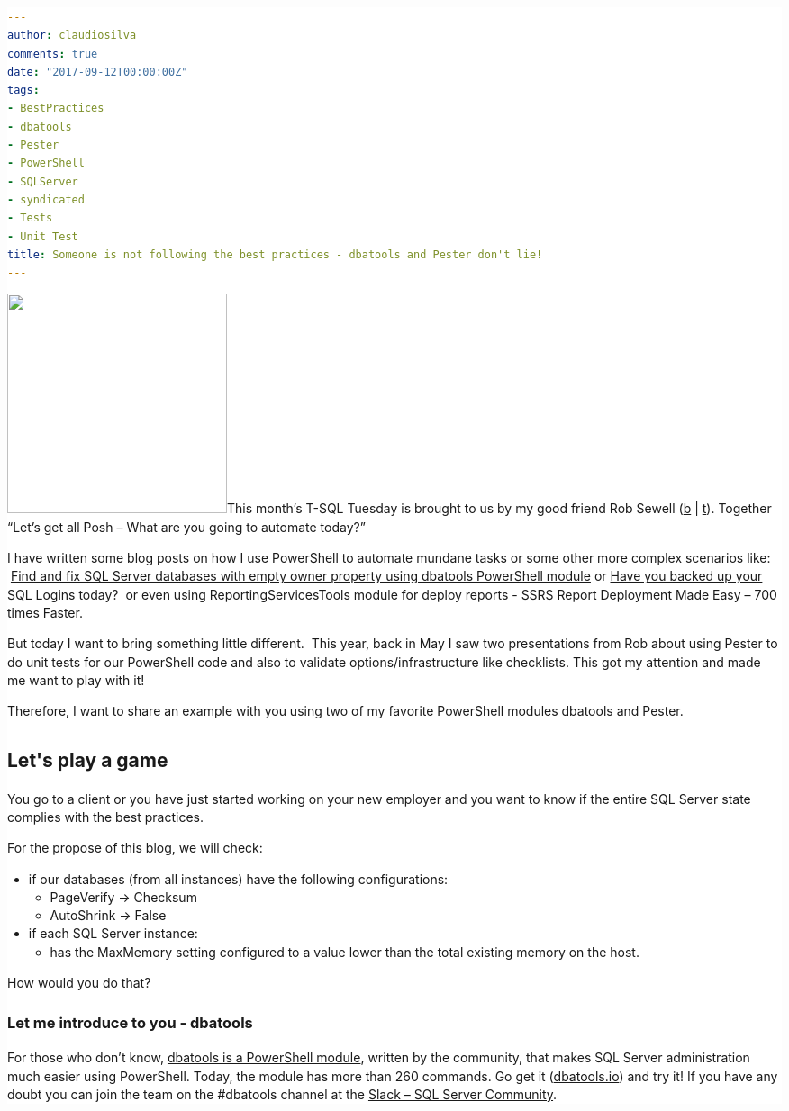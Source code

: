 ```yaml
---
author: claudiosilva
comments: true
date: "2017-09-12T00:00:00Z"
tags:
- BestPractices
- dbatools
- Pester
- PowerShell
- SQLServer
- syndicated
- Tests
- Unit Test
title: Someone is not following the best practices - dbatools and Pester don't lie!
---
```

<a href="https://sqldbawithabeard.com/2017/09/05/tsql2sday-94-lets-get-all-posh/"><img class="size-full wp-image-599 alignleft" src="https://claudioessilva.github.io/img/2017/09/tsql2sday.jpg" alt="" width="244" height="244" /></a>This month’s T-SQL Tuesday is brought to us by my good friend Rob Sewell (<a href="https://sqldbawithabeard.com" target="_blank" rel="noopener">b</a> \| <a href="https://twitter.com/sqldbawithbeard" target="_blank" rel="noopener">t</a>). Together “Let’s get all Posh – What are you going to automate today?”

I have written some blog posts on how I use PowerShell to automate mundane tasks or some other more complex scenarios like:  <a href="http://redglue.org/find-and-fix-sql-server-databases-with-empty-owner-property-using-dbatools-powershell-module/" target="_blank" rel="noopener">Find and fix SQL Server databases with empty owner property using dbatools PowerShell module</a> or <a href="http://redglue.org/have-you-backed-up-your-sql-logins-today/" target="_blank" rel="noopener">Have you backed up your SQL Logins today?</a>  or even using ReportingServicesTools module for deploy reports - <a href="http://redglue.org/ssrs-report-deployment-made-easy-700-times-faster/" target="_blank" rel="noopener">SSRS Report Deployment Made Easy – 700 times Faster</a>.

But today I want to bring something little different.  This year, back in May I saw two presentations from Rob about using Pester to do unit tests for our PowerShell code and also to validate options/infrastructure like checklists. This got my attention and made me want to play with it!

Therefore, I want to share an example with you using two of my favorite PowerShell modules dbatools and Pester.
<h2>Let's play a game</h2>
You go to a client or you have just started working on your new employer and you want to know if the entire SQL Server state complies with the best practices.

For the propose of this blog, we will check:
<ul>
 	<li>if our databases (from all instances) have the following configurations:
<ul>
 	<li>PageVerify -> Checksum</li>
 	<li>AutoShrink -> False</li>
</ul>
</li>
 	<li>if each SQL Server instance:
<ul>
 	<li>has the MaxMemory setting configured to a value lower than the total existing memory on the host.</li>
</ul>
</li>
</ul>
How would you do that?
<h3>Let me introduce to you - dbatools</h3>
For those who don’t know, <a href="https://github.com/sqlcollaborative/dbatools/" target="_blank" rel="noopener">dbatools is a PowerShell module</a>, written by the community, that makes SQL Server administration much easier using PowerShell. Today, the module has more than 260 commands. Go get it (<a href="http://dbatools.io" target="_blank" rel="noopener">dbatools.io</a>) and try it! If you have any doubt you can join the team on the #dbatools channel at the <a href="https://dbatools.io/slack" target="_blank" rel="noopener">Slack – SQL Server Community</a>.
